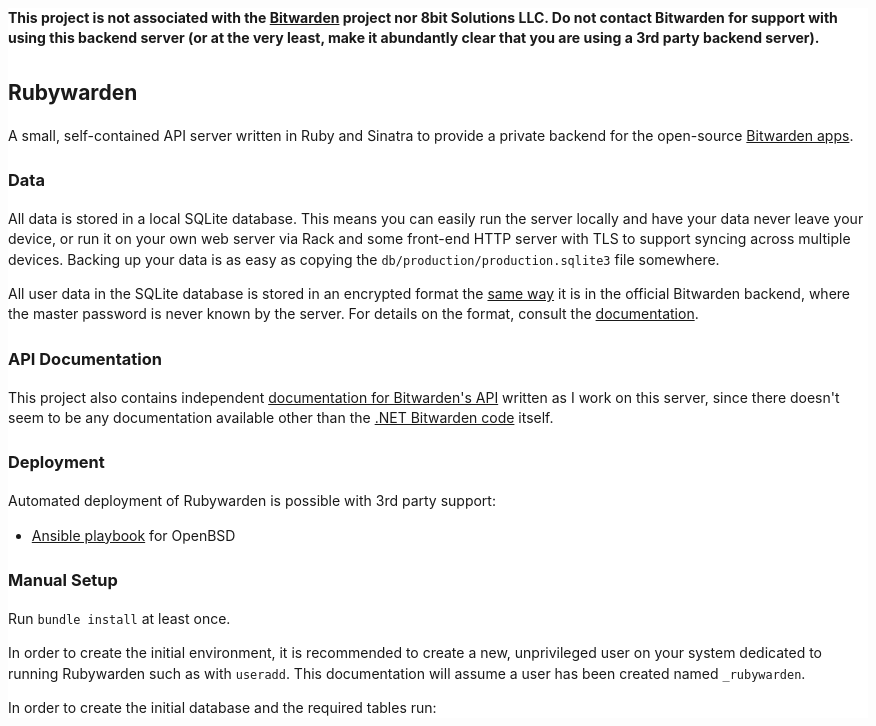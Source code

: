 **This project is not associated with the
[Bitwarden](https://bitwarden.com/)
project nor 8bit Solutions LLC.
Do not contact Bitwarden for support with using this backend server
(or at the very least, make it abundantly clear that you are using a 3rd party backend server).**

## Rubywarden

A small, self-contained API server written in Ruby and Sinatra to provide a
private backend for the open-source
[Bitwarden apps](https://github.com/bitwarden).

### Data

All data is stored in a local SQLite database.
This means you can easily run the server locally and have your data never
leave your device, or run it on your own web server via Rack and some front-end
HTTP server with TLS to support syncing across multiple devices.
Backing up your data is as easy as copying the `db/production/production.sqlite3`
file somewhere.

All user data in the SQLite database is stored in an encrypted format the
[same way](https://help.bitwarden.com/crypto.html)
it is in the official Bitwarden backend, where the master password is never
known by the server.
For details on the format, consult the
[documentation](https://github.com/jcs/rubywarden/blob/master/API.md).

### API Documentation

This project also contains independent
[documentation for Bitwarden's API](https://github.com/jcs/rubywarden/blob/master/API.md)
written as I work on this server, since there doesn't seem to be any
documentation available other than the
[.NET Bitwarden code](https://github.com/bitwarden/core)
itself.

### Deployment

Automated deployment of Rubywarden is possible with 3rd party support:

- [Ansible playbook](https://github.com/qbit/openbsd-rubywarden) for OpenBSD

### Manual Setup

Run `bundle install` at least once.

In order to create the initial environment, it is recommended to create a new,
unprivileged user on your system dedicated to running Rubywarden such as
with `useradd`.
This documentation will assume a user has been created named `_rubywarden`.

In order to create the initial database and the required tables run:
